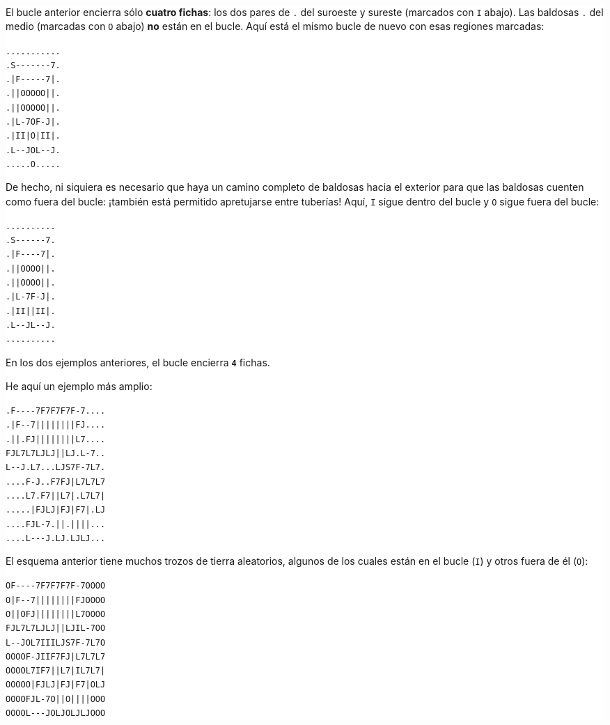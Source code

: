 El bucle anterior encierra sólo **cuatro fichas**: los dos pares de `.` del
suroeste y sureste (marcados con `I` abajo). Las baldosas `.` del medio
(marcadas con `O` abajo) **no** están en el bucle. Aquí está el mismo bucle de
nuevo con esas regiones marcadas:

```
...........
.S-------7.
.|F-----7|.
.||OOOOO||.
.||OOOOO||.
.|L-7OF-J|.
.|II|O|II|.
.L--JOL--J.
.....O.....
```

De hecho, ni siquiera es necesario que haya un camino completo de baldosas hacia
el exterior para que las baldosas cuenten como fuera del bucle: ¡también está
permitido apretujarse entre tuberías! Aquí, `I` sigue dentro del bucle y `O`
sigue fuera del bucle:

```
..........
.S------7.
.|F----7|.
.||OOOO||.
.||OOOO||.
.|L-7F-J|.
.|II||II|.
.L--JL--J.
..........
```

En los dos ejemplos anteriores, el bucle encierra **`4`** fichas.

He aquí un ejemplo más amplio:

```
.F----7F7F7F7F-7....
.|F--7||||||||FJ....
.||.FJ||||||||L7....
FJL7L7LJLJ||LJ.L-7..
L--J.L7...LJS7F-7L7.
....F-J..F7FJ|L7L7L7
....L7.F7||L7|.L7L7|
.....|FJLJ|FJ|F7|.LJ
....FJL-7.||.||||...
....L---J.LJ.LJLJ...
```

El esquema anterior tiene muchos trozos de tierra aleatorios, algunos de los
cuales están en el bucle (`I`) y otros fuera de él (`O`):

```
OF----7F7F7F7F-7OOOO
O|F--7||||||||FJOOOO
O||OFJ||||||||L7OOOO
FJL7L7LJLJ||LJIL-7OO
L--JOL7IIILJS7F-7L7O
OOOOF-JIIF7FJ|L7L7L7
OOOOL7IF7||L7|IL7L7|
OOOOO|FJLJ|FJ|F7|OLJ
OOOOFJL-7O||O||||OOO
OOOOL---JOLJOLJLJOOO
```
